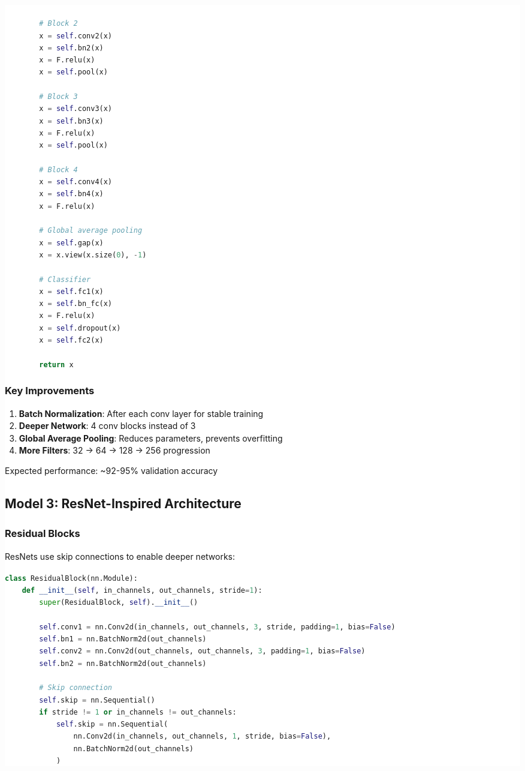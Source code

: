 ```python
        
        # Block 2
        x = self.conv2(x)
        x = self.bn2(x)
        x = F.relu(x)
        x = self.pool(x)
        
        # Block 3
        x = self.conv3(x)
        x = self.bn3(x)
        x = F.relu(x)
        x = self.pool(x)
        
        # Block 4
        x = self.conv4(x)
        x = self.bn4(x)
        x = F.relu(x)
        
        # Global average pooling
        x = self.gap(x)
        x = x.view(x.size(0), -1)
        
        # Classifier
        x = self.fc1(x)
        x = self.bn_fc(x)
        x = F.relu(x)
        x = self.dropout(x)
        x = self.fc2(x)
        
        return x
```

### Key Improvements

1. **Batch Normalization**: After each conv layer for stable training
2. **Deeper Network**: 4 conv blocks instead of 3
3. **Global Average Pooling**: Reduces parameters, prevents overfitting
4. **More Filters**: 32 -> 64 -> 128 -> 256 progression

Expected performance: ~92-95% validation accuracy

## Model 3: ResNet-Inspired Architecture

### Residual Blocks

ResNets use skip connections to enable deeper networks:

```python
class ResidualBlock(nn.Module):
    def __init__(self, in_channels, out_channels, stride=1):
        super(ResidualBlock, self).__init__()
        
        self.conv1 = nn.Conv2d(in_channels, out_channels, 3, stride, padding=1, bias=False)
        self.bn1 = nn.BatchNorm2d(out_channels)
        self.conv2 = nn.Conv2d(out_channels, out_channels, 3, padding=1, bias=False)
        self.bn2 = nn.BatchNorm2d(out_channels)
        
        # Skip connection
        self.skip = nn.Sequential()
        if stride != 1 or in_channels != out_channels:
            self.skip = nn.Sequential(
                nn.Conv2d(in_channels, out_channels, 1, stride, bias=False),
                nn.BatchNorm2d(out_channels)
            )
```